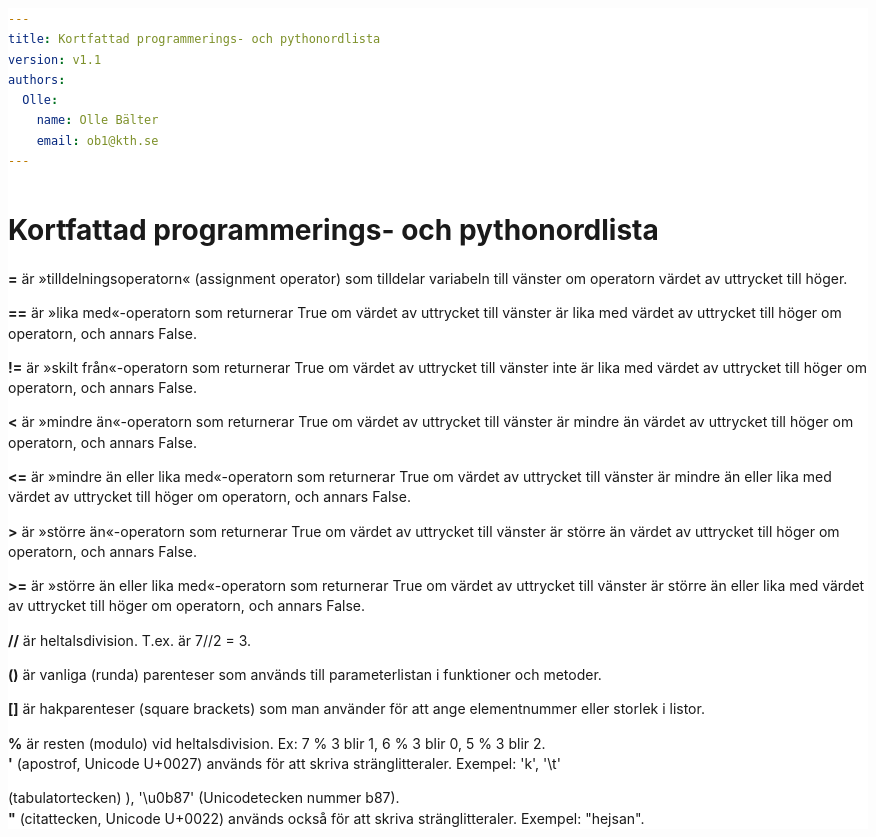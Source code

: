 ```yaml
---
title: Kortfattad programmerings- och pythonordlista
version: v1.1
authors:
  Olle:
    name: Olle Bälter
    email: ob1@kth.se
---
```

# Kortfattad programmerings- och pythonordlista

**=**​ är »tilldelningsoperatorn« (assignment operator) som tilldelar
variabeln till vänster om operatorn värdet av uttrycket till höger.

**==** ​är »lika med«-operatorn som returnerar True om värdet av
uttrycket till vänster är lika med värdet av uttrycket till höger om
operatorn, och annars False.

**!=**​ är »skilt från«-operatorn som returnerar True om värdet av
uttrycket till vänster inte är lika med värdet av uttrycket till höger
om operatorn, och annars False.

**\<** ​är »mindre än«-operatorn som returnerar True om värdet av
uttrycket till vänster är mindre än värdet av uttrycket till höger om
operatorn, och annars False.

**\<=**​ är »mindre än eller lika med«-operatorn som returnerar True om
värdet av uttrycket till vänster är mindre än eller lika med värdet av
uttrycket till höger om operatorn, och annars False.

**\>** ​är »större än«-operatorn som returnerar True om värdet av
uttrycket till vänster är större än värdet av uttrycket till höger om
operatorn, och annars False.

**\>=** ​är »större än eller lika med«-operatorn som returnerar True om
värdet av uttrycket till vänster är större än eller lika med värdet av
uttrycket till höger om operatorn, och annars False.

**//**​ är heltalsdivision. T.ex. är 7//2 = 3.

**()** ​är vanliga (runda) parenteser som används till parameterlistan i
funktioner och metoder.

**\[\]** ​är hakparenteser (square brackets) som man använder för att
ange elementnummer eller storlek i listor.

**%**​ är resten (modulo) vid heltalsdivision. Ex: 7 % 3 blir 1, 6 % 3
blir 0, 5 % 3 blir 2.\
**\'** ​(apostrof, Unicode U+0027) används för att skriva
stränglitteraler. Exempel: \'k\', \'\\t\'

(tabulatortecken) ), \'\\u0b87\' (Unicodetecken nummer b87).\
**\"**​ (citattecken, Unicode U+0022) används också för att skriva
stränglitteraler. Exempel: \"hejsan\".
